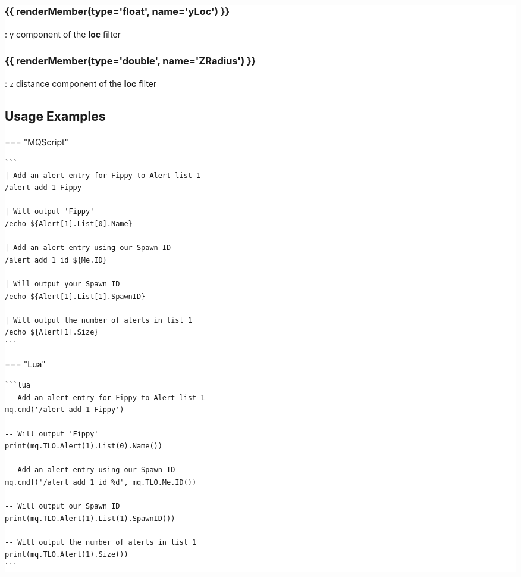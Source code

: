 ### {{ renderMember(type='float', name='yLoc') }} 

:   `y` component of the **loc** filter

### {{ renderMember(type='double', name='ZRadius') }} 

:   `z` distance component of the **loc** filter


## Usage Examples

=== "MQScript"

    ```
    | Add an alert entry for Fippy to Alert list 1
    /alert add 1 Fippy

    | Will output 'Fippy'
    /echo ${Alert[1].List[0].Name}

    | Add an alert entry using our Spawn ID
    /alert add 1 id ${Me.ID}

    | Will output your Spawn ID
    /echo ${Alert[1].List[1].SpawnID}

    | Will output the number of alerts in list 1
    /echo ${Alert[1].Size}
    ```

=== "Lua"

    ```lua
    -- Add an alert entry for Fippy to Alert list 1
    mq.cmd('/alert add 1 Fippy')

    -- Will output 'Fippy'
    print(mq.TLO.Alert(1).List(0).Name())

    -- Add an alert entry using our Spawn ID
    mq.cmdf('/alert add 1 id %d', mq.TLO.Me.ID())

    -- Will output our Spawn ID
    print(mq.TLO.Alert(1).List(1).SpawnID())

    -- Will output the number of alerts in list 1
    print(mq.TLO.Alert(1).Size())
    ```
[int]: ../data-types/datatype-int.md
[string]: ../data-types/datatype-string.md
[bool]: ../data-types/datatype-bool.md
[achievement]: ../data-types/datatype-achievement.md
[achievementcat]: ../data-types/datatype-achievementcat.md
[int64]: ../data-types/datatype-int64.md
[timestamp]: datatype-timestamp.md
[float]: ../data-types/datatype-float.md
[spawn]: ../data-types/datatype-spawn.md
[double]: ../data-types/datatype-double.md
[alert]: #alert-type
[alertlist]: #alertlist-type
